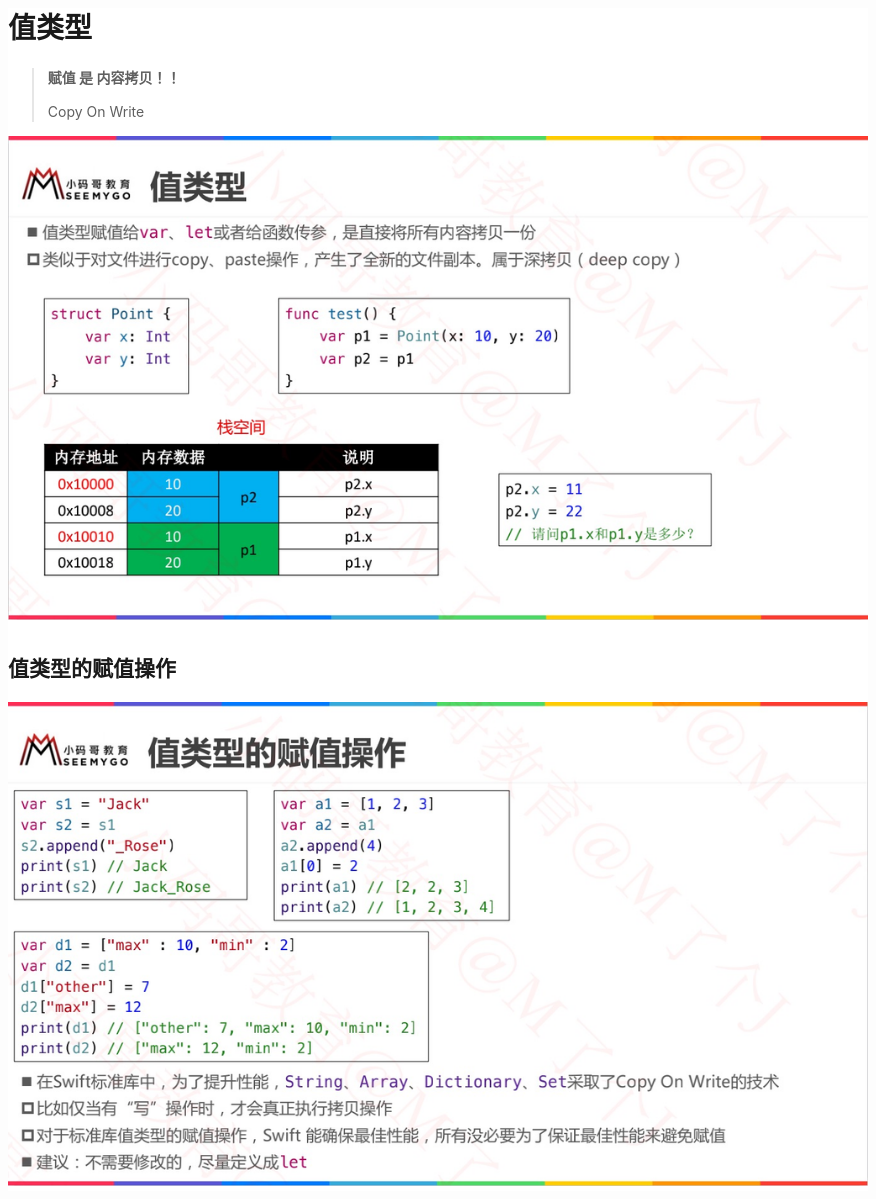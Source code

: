 # 值类型

> **赋值 是 内容拷贝！！**
>
> Copy On Write

![](images/010.png)



## 值类型的赋值操作

![](images/011.png)
